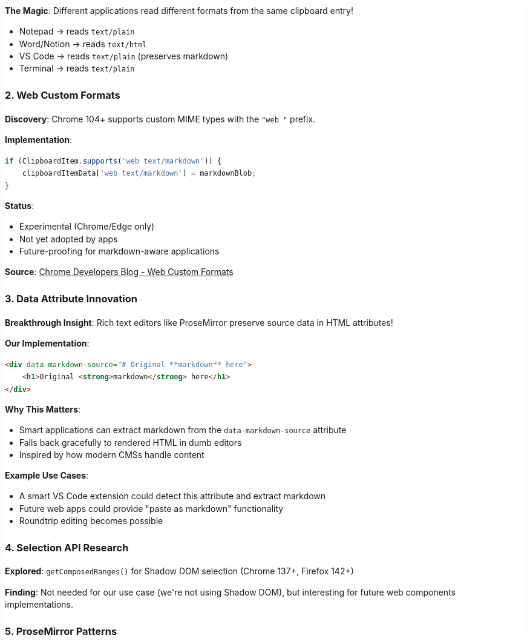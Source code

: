 **The Magic**: Different applications read different formats from the same clipboard entry!

- Notepad → reads `text/plain`
- Word/Notion → reads `text/html`
- VS Code → reads `text/plain` (preserves markdown)
- Terminal → reads `text/plain`

### 2. Web Custom Formats

**Discovery**: Chrome 104+ supports custom MIME types with the `"web "` prefix.

**Implementation**:
```javascript
if (ClipboardItem.supports('web text/markdown')) {
    clipboardItemData['web text/markdown'] = markdownBlob;
}
```

**Status**:
- Experimental (Chrome/Edge only)
- Not yet adopted by apps
- Future-proofing for markdown-aware applications

**Source**: [Chrome Developers Blog - Web Custom Formats](https://developer.chrome.com/blog/web-custom-formats-for-the-async-clipboard-api)

### 3. Data Attribute Innovation

**Breakthrough Insight**: Rich text editors like ProseMirror preserve source data in HTML attributes!

**Our Implementation**:
```html
<div data-markdown-source="# Original **markdown** here">
    <h1>Original <strong>markdown</strong> here</h1>
</div>
```

**Why This Matters**:
- Smart applications can extract markdown from the `data-markdown-source` attribute
- Falls back gracefully to rendered HTML in dumb editors
- Inspired by how modern CMSs handle content

**Example Use Cases**:
- A smart VS Code extension could detect this attribute and extract markdown
- Future web apps could provide "paste as markdown" functionality
- Roundtrip editing becomes possible

### 4. Selection API Research

**Explored**: `getComposedRanges()` for Shadow DOM selection (Chrome 137+, Firefox 142+)

**Finding**: Not needed for our use case (we're not using Shadow DOM), but interesting for future web components implementations.

### 5. ProseMirror Patterns
